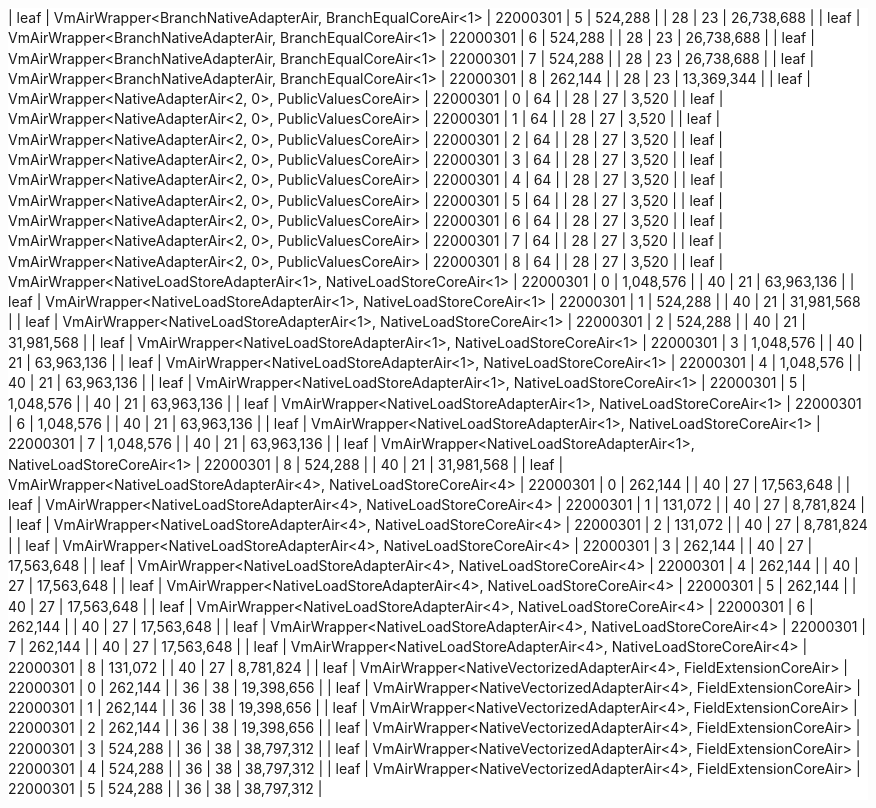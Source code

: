 | leaf | VmAirWrapper<BranchNativeAdapterAir, BranchEqualCoreAir<1> | 22000301 | 5 | 524,288 |  | 28 | 23 | 26,738,688 | 
| leaf | VmAirWrapper<BranchNativeAdapterAir, BranchEqualCoreAir<1> | 22000301 | 6 | 524,288 |  | 28 | 23 | 26,738,688 | 
| leaf | VmAirWrapper<BranchNativeAdapterAir, BranchEqualCoreAir<1> | 22000301 | 7 | 524,288 |  | 28 | 23 | 26,738,688 | 
| leaf | VmAirWrapper<BranchNativeAdapterAir, BranchEqualCoreAir<1> | 22000301 | 8 | 262,144 |  | 28 | 23 | 13,369,344 | 
| leaf | VmAirWrapper<NativeAdapterAir<2, 0>, PublicValuesCoreAir> | 22000301 | 0 | 64 |  | 28 | 27 | 3,520 | 
| leaf | VmAirWrapper<NativeAdapterAir<2, 0>, PublicValuesCoreAir> | 22000301 | 1 | 64 |  | 28 | 27 | 3,520 | 
| leaf | VmAirWrapper<NativeAdapterAir<2, 0>, PublicValuesCoreAir> | 22000301 | 2 | 64 |  | 28 | 27 | 3,520 | 
| leaf | VmAirWrapper<NativeAdapterAir<2, 0>, PublicValuesCoreAir> | 22000301 | 3 | 64 |  | 28 | 27 | 3,520 | 
| leaf | VmAirWrapper<NativeAdapterAir<2, 0>, PublicValuesCoreAir> | 22000301 | 4 | 64 |  | 28 | 27 | 3,520 | 
| leaf | VmAirWrapper<NativeAdapterAir<2, 0>, PublicValuesCoreAir> | 22000301 | 5 | 64 |  | 28 | 27 | 3,520 | 
| leaf | VmAirWrapper<NativeAdapterAir<2, 0>, PublicValuesCoreAir> | 22000301 | 6 | 64 |  | 28 | 27 | 3,520 | 
| leaf | VmAirWrapper<NativeAdapterAir<2, 0>, PublicValuesCoreAir> | 22000301 | 7 | 64 |  | 28 | 27 | 3,520 | 
| leaf | VmAirWrapper<NativeAdapterAir<2, 0>, PublicValuesCoreAir> | 22000301 | 8 | 64 |  | 28 | 27 | 3,520 | 
| leaf | VmAirWrapper<NativeLoadStoreAdapterAir<1>, NativeLoadStoreCoreAir<1> | 22000301 | 0 | 1,048,576 |  | 40 | 21 | 63,963,136 | 
| leaf | VmAirWrapper<NativeLoadStoreAdapterAir<1>, NativeLoadStoreCoreAir<1> | 22000301 | 1 | 524,288 |  | 40 | 21 | 31,981,568 | 
| leaf | VmAirWrapper<NativeLoadStoreAdapterAir<1>, NativeLoadStoreCoreAir<1> | 22000301 | 2 | 524,288 |  | 40 | 21 | 31,981,568 | 
| leaf | VmAirWrapper<NativeLoadStoreAdapterAir<1>, NativeLoadStoreCoreAir<1> | 22000301 | 3 | 1,048,576 |  | 40 | 21 | 63,963,136 | 
| leaf | VmAirWrapper<NativeLoadStoreAdapterAir<1>, NativeLoadStoreCoreAir<1> | 22000301 | 4 | 1,048,576 |  | 40 | 21 | 63,963,136 | 
| leaf | VmAirWrapper<NativeLoadStoreAdapterAir<1>, NativeLoadStoreCoreAir<1> | 22000301 | 5 | 1,048,576 |  | 40 | 21 | 63,963,136 | 
| leaf | VmAirWrapper<NativeLoadStoreAdapterAir<1>, NativeLoadStoreCoreAir<1> | 22000301 | 6 | 1,048,576 |  | 40 | 21 | 63,963,136 | 
| leaf | VmAirWrapper<NativeLoadStoreAdapterAir<1>, NativeLoadStoreCoreAir<1> | 22000301 | 7 | 1,048,576 |  | 40 | 21 | 63,963,136 | 
| leaf | VmAirWrapper<NativeLoadStoreAdapterAir<1>, NativeLoadStoreCoreAir<1> | 22000301 | 8 | 524,288 |  | 40 | 21 | 31,981,568 | 
| leaf | VmAirWrapper<NativeLoadStoreAdapterAir<4>, NativeLoadStoreCoreAir<4> | 22000301 | 0 | 262,144 |  | 40 | 27 | 17,563,648 | 
| leaf | VmAirWrapper<NativeLoadStoreAdapterAir<4>, NativeLoadStoreCoreAir<4> | 22000301 | 1 | 131,072 |  | 40 | 27 | 8,781,824 | 
| leaf | VmAirWrapper<NativeLoadStoreAdapterAir<4>, NativeLoadStoreCoreAir<4> | 22000301 | 2 | 131,072 |  | 40 | 27 | 8,781,824 | 
| leaf | VmAirWrapper<NativeLoadStoreAdapterAir<4>, NativeLoadStoreCoreAir<4> | 22000301 | 3 | 262,144 |  | 40 | 27 | 17,563,648 | 
| leaf | VmAirWrapper<NativeLoadStoreAdapterAir<4>, NativeLoadStoreCoreAir<4> | 22000301 | 4 | 262,144 |  | 40 | 27 | 17,563,648 | 
| leaf | VmAirWrapper<NativeLoadStoreAdapterAir<4>, NativeLoadStoreCoreAir<4> | 22000301 | 5 | 262,144 |  | 40 | 27 | 17,563,648 | 
| leaf | VmAirWrapper<NativeLoadStoreAdapterAir<4>, NativeLoadStoreCoreAir<4> | 22000301 | 6 | 262,144 |  | 40 | 27 | 17,563,648 | 
| leaf | VmAirWrapper<NativeLoadStoreAdapterAir<4>, NativeLoadStoreCoreAir<4> | 22000301 | 7 | 262,144 |  | 40 | 27 | 17,563,648 | 
| leaf | VmAirWrapper<NativeLoadStoreAdapterAir<4>, NativeLoadStoreCoreAir<4> | 22000301 | 8 | 131,072 |  | 40 | 27 | 8,781,824 | 
| leaf | VmAirWrapper<NativeVectorizedAdapterAir<4>, FieldExtensionCoreAir> | 22000301 | 0 | 262,144 |  | 36 | 38 | 19,398,656 | 
| leaf | VmAirWrapper<NativeVectorizedAdapterAir<4>, FieldExtensionCoreAir> | 22000301 | 1 | 262,144 |  | 36 | 38 | 19,398,656 | 
| leaf | VmAirWrapper<NativeVectorizedAdapterAir<4>, FieldExtensionCoreAir> | 22000301 | 2 | 262,144 |  | 36 | 38 | 19,398,656 | 
| leaf | VmAirWrapper<NativeVectorizedAdapterAir<4>, FieldExtensionCoreAir> | 22000301 | 3 | 524,288 |  | 36 | 38 | 38,797,312 | 
| leaf | VmAirWrapper<NativeVectorizedAdapterAir<4>, FieldExtensionCoreAir> | 22000301 | 4 | 524,288 |  | 36 | 38 | 38,797,312 | 
| leaf | VmAirWrapper<NativeVectorizedAdapterAir<4>, FieldExtensionCoreAir> | 22000301 | 5 | 524,288 |  | 36 | 38 | 38,797,312 | 